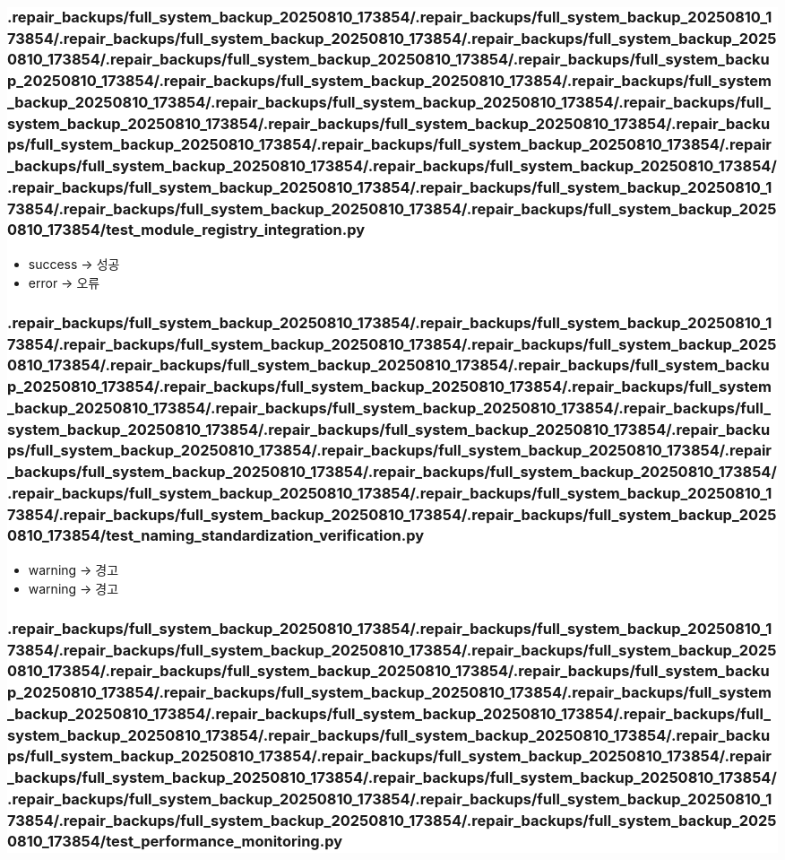 ### .repair_backups/full_system_backup_20250810_173854/.repair_backups/full_system_backup_20250810_173854/.repair_backups/full_system_backup_20250810_173854/.repair_backups/full_system_backup_20250810_173854/.repair_backups/full_system_backup_20250810_173854/.repair_backups/full_system_backup_20250810_173854/.repair_backups/full_system_backup_20250810_173854/.repair_backups/full_system_backup_20250810_173854/.repair_backups/full_system_backup_20250810_173854/.repair_backups/full_system_backup_20250810_173854/.repair_backups/full_system_backup_20250810_173854/.repair_backups/full_system_backup_20250810_173854/.repair_backups/full_system_backup_20250810_173854/.repair_backups/full_system_backup_20250810_173854/.repair_backups/full_system_backup_20250810_173854/.repair_backups/full_system_backup_20250810_173854/.repair_backups/full_system_backup_20250810_173854/.repair_backups/full_system_backup_20250810_173854/.repair_backups/full_system_backup_20250810_173854/test_module_registry_integration.py

- success → 성공
- error → 오류

### .repair_backups/full_system_backup_20250810_173854/.repair_backups/full_system_backup_20250810_173854/.repair_backups/full_system_backup_20250810_173854/.repair_backups/full_system_backup_20250810_173854/.repair_backups/full_system_backup_20250810_173854/.repair_backups/full_system_backup_20250810_173854/.repair_backups/full_system_backup_20250810_173854/.repair_backups/full_system_backup_20250810_173854/.repair_backups/full_system_backup_20250810_173854/.repair_backups/full_system_backup_20250810_173854/.repair_backups/full_system_backup_20250810_173854/.repair_backups/full_system_backup_20250810_173854/.repair_backups/full_system_backup_20250810_173854/.repair_backups/full_system_backup_20250810_173854/.repair_backups/full_system_backup_20250810_173854/.repair_backups/full_system_backup_20250810_173854/.repair_backups/full_system_backup_20250810_173854/.repair_backups/full_system_backup_20250810_173854/.repair_backups/full_system_backup_20250810_173854/test_naming_standardization_verification.py

- warning → 경고
- warning → 경고

### .repair_backups/full_system_backup_20250810_173854/.repair_backups/full_system_backup_20250810_173854/.repair_backups/full_system_backup_20250810_173854/.repair_backups/full_system_backup_20250810_173854/.repair_backups/full_system_backup_20250810_173854/.repair_backups/full_system_backup_20250810_173854/.repair_backups/full_system_backup_20250810_173854/.repair_backups/full_system_backup_20250810_173854/.repair_backups/full_system_backup_20250810_173854/.repair_backups/full_system_backup_20250810_173854/.repair_backups/full_system_backup_20250810_173854/.repair_backups/full_system_backup_20250810_173854/.repair_backups/full_system_backup_20250810_173854/.repair_backups/full_system_backup_20250810_173854/.repair_backups/full_system_backup_20250810_173854/.repair_backups/full_system_backup_20250810_173854/.repair_backups/full_system_backup_20250810_173854/.repair_backups/full_system_backup_20250810_173854/.repair_backups/full_system_backup_20250810_173854/test_performance_monitoring.py
